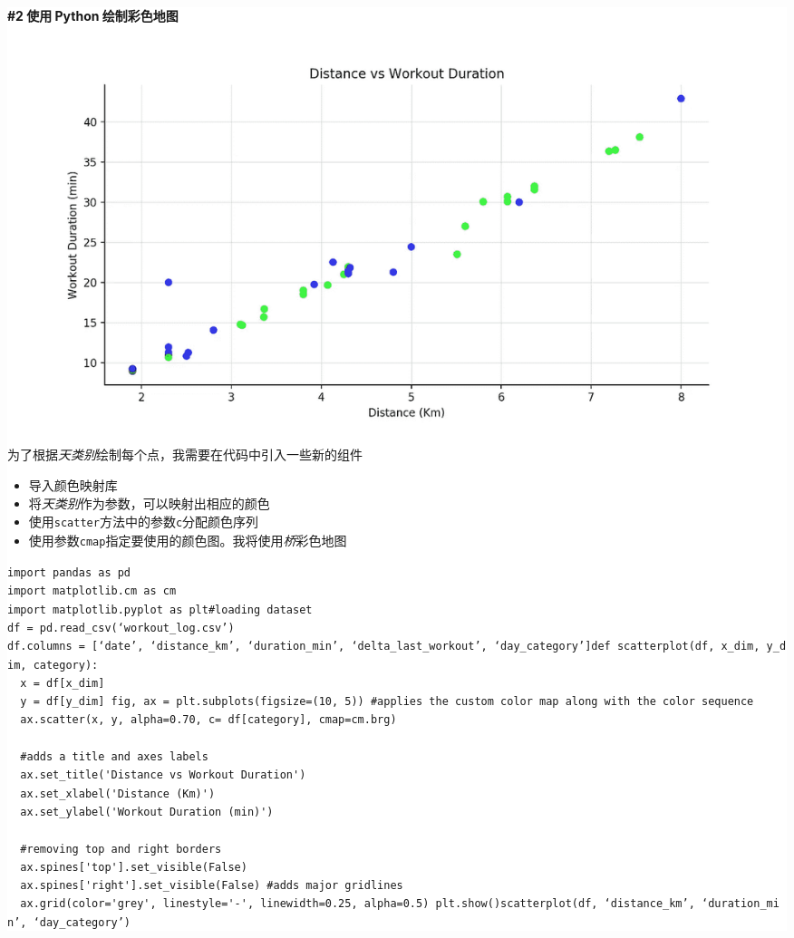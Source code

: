 **#2 使用 Python 绘制彩色地图**

![](img/9a916e31a1c879d5dee38621693fed95.png)

为了根据*天类别*绘制每个点，我需要在代码中引入一些新的组件

*   导入颜色映射库
*   将*天类别*作为参数，可以映射出相应的颜色
*   使用`scatter`方法中的参数`c`分配颜色序列
*   使用参数`cmap`指定要使用的颜色图。我将使用*桥*彩色地图

```
import pandas as pd
import matplotlib.cm as cm
import matplotlib.pyplot as plt#loading dataset
df = pd.read_csv(‘workout_log.csv’)
df.columns = [‘date’, ‘distance_km’, ‘duration_min’, ‘delta_last_workout’, ‘day_category’]def scatterplot(df, x_dim, y_dim, category):
  x = df[x_dim]
  y = df[y_dim] fig, ax = plt.subplots(figsize=(10, 5)) #applies the custom color map along with the color sequence
  ax.scatter(x, y, alpha=0.70, c= df[category], cmap=cm.brg)

  #adds a title and axes labels
  ax.set_title('Distance vs Workout Duration')
  ax.set_xlabel('Distance (Km)')
  ax.set_ylabel('Workout Duration (min)')

  #removing top and right borders
  ax.spines['top'].set_visible(False)
  ax.spines['right'].set_visible(False) #adds major gridlines
  ax.grid(color='grey', linestyle='-', linewidth=0.25, alpha=0.5) plt.show()scatterplot(df, ‘distance_km’, ‘duration_min’, ‘day_category’)
```
